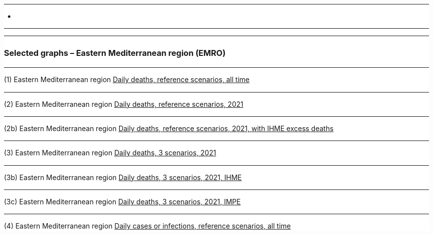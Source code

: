 
****


*


****
****

### Selected graphs – Eastern Mediterranean region (EMRO)

****

(1) Eastern Mediterranean region [Daily deaths, reference scenarios, all time](https://github.com/pourmalek/CovidVisualizedGlobal/blob/main/20211221/output/merge/graph%20EMRO%2011a%20COVID-19%20daily%20deaths%2C%20EMRO%2C%20reference%20scenarios%2C%20all%20time.pdf)


****

(2) Eastern Mediterranean region [Daily deaths, reference scenarios, 2021](https://github.com/pourmalek/CovidVisualizedGlobal/blob/main/20211221/output/merge/graph%20EMRO%2012a%20COVID-19%20daily%20deaths%2C%20EMRO%2C%20reference%20scenarios%2C%202021.pdf)


****

(2b) Eastern Mediterranean region [Daily deaths, reference scenarios, 2021, with IHME excess deaths](https://github.com/pourmalek/CovidVisualizedGlobal/blob/main/20211221/output/merge/graph%20EMRO%2012b%20COVID-19%20daily%20deaths%2C%20EMRO%2C%20reference%20scenarios%2C%202021%20with%20IHME%20excess%20deaths.pdf)


****

(3) Eastern Mediterranean region [Daily deaths, 3 scenarios, 2021](https://github.com/pourmalek/CovidVisualizedGlobal/blob/main/20211221/output/merge/graph%20EMRO%2014%20COVID-19%20daily%20deaths%2C%20EMRO%2C%203%20scenarios%2C%202021.pdf)


****

(3b) Eastern Mediterranean region [Daily deaths, 3 scenarios, 2021, IHME](https://github.com/pourmalek/CovidVisualizedGlobal/blob/main/20211221/output/merge/graph%20EMRO%2016%20COVID-19%20daily%20deaths%2C%20EMRO%2C%203%20scenarios%2C%20uncertainty%2C%202021%2C%20IHME.pdf)


****

(3c) Eastern Mediterranean region [Daily deaths, 3 scenarios, 2021, IMPE](https://github.com/pourmalek/CovidVisualizedGlobal/blob/main/20211221/output/merge/graph%20EMRO%2018%20COVID-19%20daily%20deaths%2C%20EMRO%2C%203%20scenarios%2C%20uncertainty%2C%202021%2C%20IMPE.pdf)


****

(4) Eastern Mediterranean region [Daily cases or infections, reference scenarios, all time](https://github.com/pourmalek/CovidVisualizedGlobal/blob/main/20211221/output/merge/graph%20EMRO%2021%20COVID-19%20daily%20cases%2C%20EMRO%2C%20reference%20scenarios.pdf)
